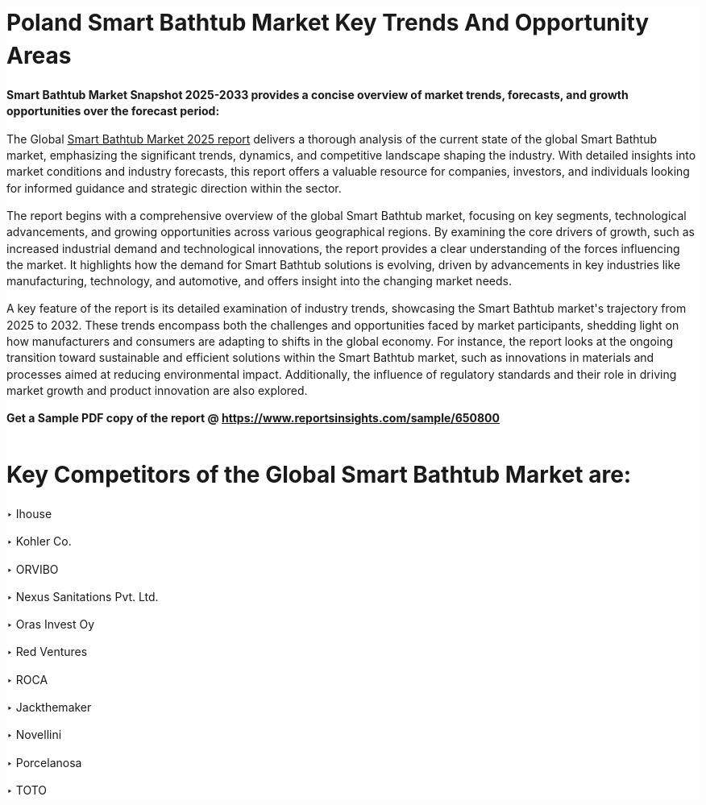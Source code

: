 # Poland Smart Bathtub Market Key Trends And Opportunity Areas

<strong>Smart Bathtub Market Snapshot 2025-2033 provides a concise overview of market trends, forecasts, and growth opportunities over the forecast period:</strong>

The Global <a href=https://www.reportsinsights.com/sample/650800>Smart Bathtub Market 2025 report</a> delivers a thorough analysis of the current state of the global Smart Bathtub market, emphasizing the significant trends, dynamics, and competitive landscape shaping the industry. With detailed insights into market conditions and industry forecasts, this report offers a valuable resource for companies, investors, and individuals looking for informed guidance and strategic direction within the sector.

The report begins with a comprehensive overview of the global Smart Bathtub market, focusing on key segments, technological advancements, and growing opportunities across various geographical regions. By examining the core drivers of growth, such as increased industrial demand and technological innovations, the report provides a clear understanding of the forces influencing the market. It highlights how the demand for Smart Bathtub solutions is evolving, driven by advancements in key industries like manufacturing, technology, and automotive, and offers insight into the changing market needs.

A key feature of the report is its detailed examination of industry trends, showcasing the Smart Bathtub market's trajectory from 2025 to 2032. These trends encompass both the challenges and opportunities faced by market participants, shedding light on how manufacturers and consumers are adapting to shifts in the global economy. For instance, the report looks at the ongoing transition toward sustainable and efficient solutions within the Smart Bathtub market, such as innovations in materials and processes aimed at reducing environmental impact. Additionally, the influence of regulatory standards and their role in driving market growth and product innovation are also explored.

<strong>Get a Sample PDF copy of the report @ <a href=https://www.reportsinsights.com/sample/650800>https://www.reportsinsights.com/sample/650800</a></strong>

# <strong>Key Competitors of the Global Smart Bathtub Market are:</strong>

‣ Ihouse

‣ Kohler Co.

‣ ORVIBO

‣ Nexus Sanitations Pvt. Ltd.

‣ Oras Invest Oy

‣ Red Ventures

‣ ROCA

‣ Jackthemaker

‣ Novellini

‣ Porcelanosa

‣ TOTO
